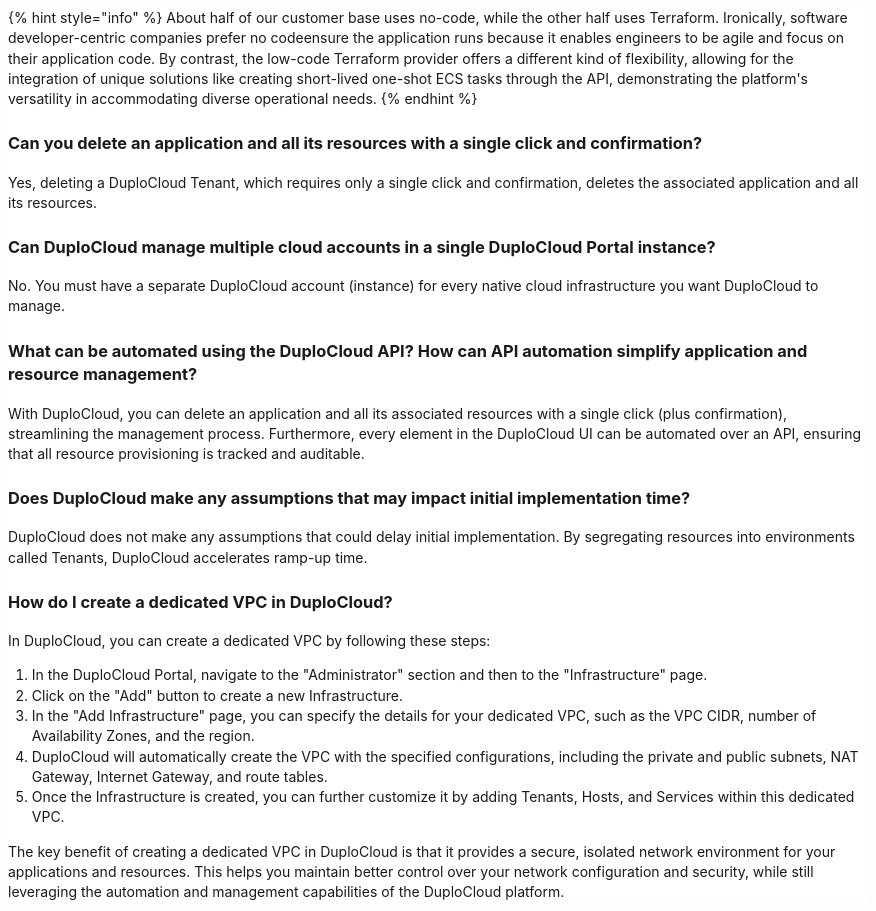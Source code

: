 {% hint style="info" %}
About half of our customer base uses no-code, while the other half uses Terraform. Ironically, software developer-centric companies prefer no codeensure the application runs because it enables engineers to be agile and focus on their application code. By contrast, the low-code Terraform provider offers a different kind of flexibility, allowing for the integration of unique solutions like creating short-lived one-shot ECS tasks through the API, demonstrating the platform's versatility in accommodating diverse operational needs.
{% endhint %}

### Can you delete an application and all its resources with a single click and confirmation?

Yes, deleting a DuploCloud Tenant, which requires only a single click and confirmation, deletes the associated application and all its resources.&#x20;

### Can DuploCloud manage multiple cloud accounts in a single DuploCloud Portal instance?

No. You must have a separate DuploCloud account (instance) for every native cloud infrastructure you want DuploCloud to manage.

### What can be automated using the DuploCloud API? How can API automation simplify application and resource management?

With DuploCloud, you can delete an application and all its associated resources with a single click (plus confirmation), streamlining the management process. Furthermore, every element in the DuploCloud UI can be automated over an API, ensuring that all resource provisioning is tracked and auditable.

### Does DuploCloud make any assumptions that may impact initial implementation time?

DuploCloud does not make any assumptions that could delay initial implementation. By segregating resources into environments called Tenants, DuploCloud accelerates ramp-up time.

### How do I create a dedicated VPC in DuploCloud?

In DuploCloud, you can create a dedicated VPC by following these steps:

1. In the DuploCloud Portal, navigate to the "Administrator" section and then to the "Infrastructure" page.
2. Click on the "Add" button to create a new Infrastructure.
3. In the "Add Infrastructure" page, you can specify the details for your dedicated VPC, such as the VPC CIDR, number of Availability Zones, and the region.
4. DuploCloud will automatically create the VPC with the specified configurations, including the private and public subnets, NAT Gateway, Internet Gateway, and route tables.
5. Once the Infrastructure is created, you can further customize it by adding Tenants, Hosts, and Services within this dedicated VPC.

The key benefit of creating a dedicated VPC in DuploCloud is that it provides a secure, isolated network environment for your applications and resources. This helps you maintain better control over your network configuration and security, while still leveraging the automation and management capabilities of the DuploCloud platform.
